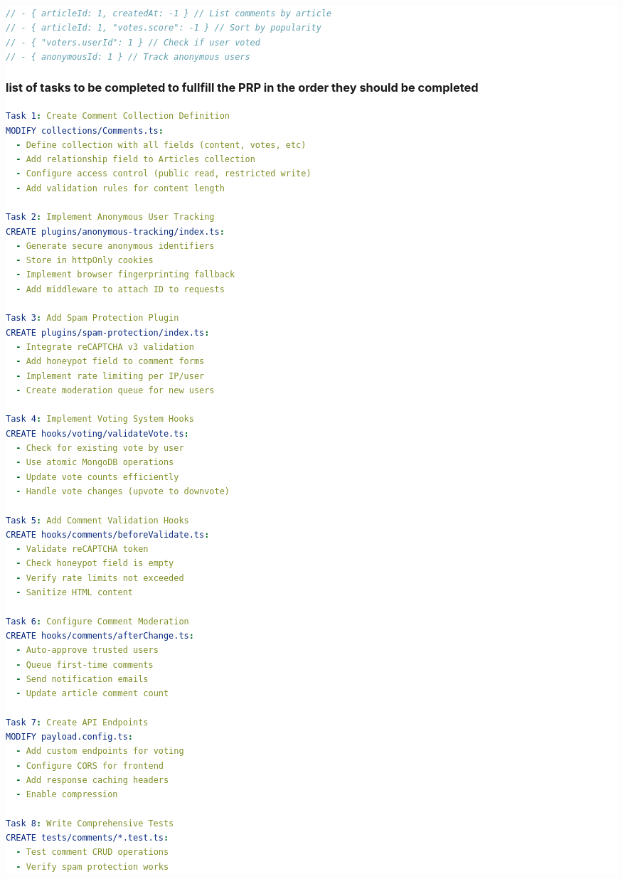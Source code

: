 ```typescript
// - { articleId: 1, createdAt: -1 } // List comments by article
// - { articleId: 1, "votes.score": -1 } // Sort by popularity
// - { "voters.userId": 1 } // Check if user voted
// - { anonymousId: 1 } // Track anonymous users
```

### list of tasks to be completed to fullfill the PRP in the order they should be completed

```yaml
Task 1: Create Comment Collection Definition
MODIFY collections/Comments.ts:
  - Define collection with all fields (content, votes, etc)
  - Add relationship field to Articles collection
  - Configure access control (public read, restricted write)
  - Add validation rules for content length

Task 2: Implement Anonymous User Tracking
CREATE plugins/anonymous-tracking/index.ts:
  - Generate secure anonymous identifiers
  - Store in httpOnly cookies
  - Implement browser fingerprinting fallback
  - Add middleware to attach ID to requests

Task 3: Add Spam Protection Plugin
CREATE plugins/spam-protection/index.ts:
  - Integrate reCAPTCHA v3 validation
  - Add honeypot field to comment forms
  - Implement rate limiting per IP/user
  - Create moderation queue for new users

Task 4: Implement Voting System Hooks
CREATE hooks/voting/validateVote.ts:
  - Check for existing vote by user
  - Use atomic MongoDB operations
  - Update vote counts efficiently
  - Handle vote changes (upvote to downvote)

Task 5: Add Comment Validation Hooks
CREATE hooks/comments/beforeValidate.ts:
  - Validate reCAPTCHA token
  - Check honeypot field is empty
  - Verify rate limits not exceeded
  - Sanitize HTML content

Task 6: Configure Comment Moderation
CREATE hooks/comments/afterChange.ts:
  - Auto-approve trusted users
  - Queue first-time comments
  - Send notification emails
  - Update article comment count

Task 7: Create API Endpoints
MODIFY payload.config.ts:
  - Add custom endpoints for voting
  - Configure CORS for frontend
  - Add response caching headers
  - Enable compression

Task 8: Write Comprehensive Tests
CREATE tests/comments/*.test.ts:
  - Test comment CRUD operations
  - Verify spam protection works
```